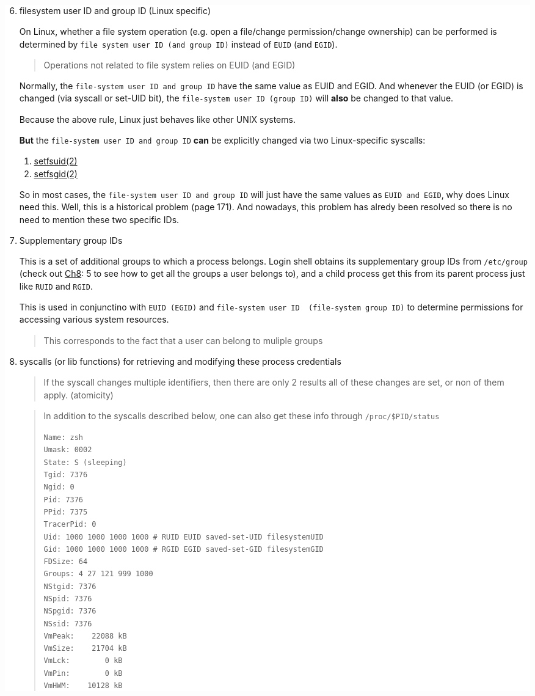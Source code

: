6. filesystem user ID and group ID (Linux specific)

   On Linux, whether a file system operation (e.g. open a file/change permission/change 
   ownership) can be performed is determined by `file system user ID (and group ID)` 
   instead of `EUID` (and `EGID`).

   > Operations not related to file system relies on EUID (and EGID)

   Normally, the `file-system user ID and group ID` have the same value as EUID
   and EGID. And whenever the EUID (or EGID) is changed (via syscall or set-UID
   bit), the `file-system user ID (group ID)` will **also** be changed to that value.

   Because the above rule, Linux just behaves like other UNIX systems.

   **But** the `file-system user ID and group ID` **can** be explicitly changed
   via two Linux-specific syscalls:
   1. [setfsuid(2)](https://man7.org/linux/man-pages/man2/setfsuid.2.html)
   2. [setfsgid(2)](https://man7.org/linux/man-pages/man2/setfsgid.2.html)

   So in most cases, the `file-system user ID and group ID` will just have the
   same values as `EUID and EGID`, why does Linux need this. Well, this is a 
   historical problem (page 171). And nowadays, this problem has alredy been 
   resolved so there is no need to mention these two specific IDs.

7. Supplementary group IDs

   This is a set of additional groups to which a process belongs. Login shell
   obtains its supplementary group IDs from `/etc/group` (check out 
   [Ch8](https://github.com/SteveLauC/Notes/blob/main/system/system-programming/the-linux-programming-interface/Ch8.md):
   5 to see how to get all the groups a user belongs to), and a child process
   get this from its parent process just like `RUID` and `RGID`.

   This is used in conjunctino with `EUID (EGID)` and `file-system user ID 
   (file-system group ID)` to determine permissions for accessing various
   system resources.

   > This corresponds to the fact that a user can belong to muliple groups

8. syscalls (or lib functions) for retrieving and modifying these process 
   credentials

   > If the syscall changes multiple identifiers, then there are only 2 results
   > all of these changes are set, or non of them apply. (atomicity)

   > In addition to the syscalls described below, one can also get these info
   > through `/proc/$PID/status`
   > ```
   > Name: zsh
   > Umask: 0002
   > State: S (sleeping)
   > Tgid: 7376
   > Ngid: 0
   > Pid: 7376
   > PPid: 7375
   > TracerPid: 0
   > Uid: 1000 1000 1000 1000 # RUID EUID saved-set-UID filesystemUID
   > Gid: 1000 1000 1000 1000 # RGID EGID saved-set-GID filesystemGID
   > FDSize: 64
   > Groups: 4 27 121 999 1000 
   > NStgid: 7376
   > NSpid: 7376
   > NSpgid: 7376
   > NSsid: 7376
   > VmPeak:    22088 kB
   > VmSize:    21704 kB
   > VmLck:        0 kB
   > VmPin:        0 kB
   > VmHWM:    10128 kB